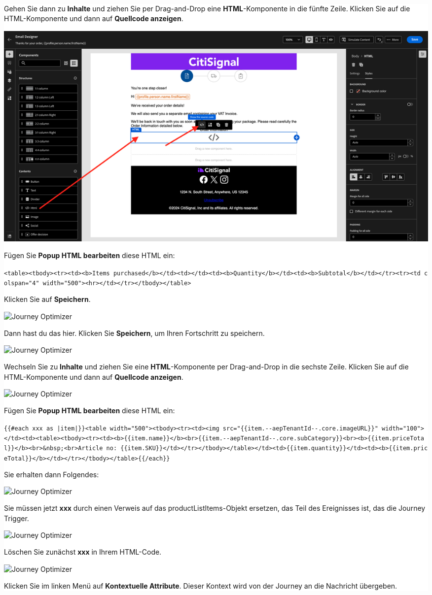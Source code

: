 Gehen Sie dann zu **Inhalte** und ziehen Sie per Drag-and-Drop eine **HTML**-Komponente in die fünfte Zeile. Klicken Sie auf die HTML-Komponente und dann auf **Quellcode anzeigen**.

![Journey Optimizer](./images/oc24.png)

Fügen Sie **Popup HTML bearbeiten** diese HTML ein:

```<table><tbody><tr><td><b>Items purchased</b></td><td></td><td><b>Quantity</b></td><td><b>Subtotal</b></td></tr><tr><td colspan="4" width="500"><hr></td></tr></tbody></table>```

Klicken Sie auf **Speichern**.

![Journey Optimizer](./images/oc25.png)

Dann hast du das hier. Klicken Sie **Speichern**, um Ihren Fortschritt zu speichern.

![Journey Optimizer](./images/oc26.png)

Wechseln Sie zu **Inhalte** und ziehen Sie eine **HTML**-Komponente per Drag-and-Drop in die sechste Zeile. Klicken Sie auf die HTML-Komponente und dann auf **Quellcode anzeigen**.

![Journey Optimizer](./images/oc57.png)

Fügen Sie **Popup HTML bearbeiten** diese HTML ein:

```{{#each xxx as |item|}}<table width="500"><tbody><tr><td><img src="{{item.--aepTenantId--.core.imageURL}}" width="100"></td><td><table><tbody><tr><td><b>{{item.name}}</b><br>{{item.--aepTenantId--.core.subCategory}}<br><b>{{item.priceTotal}}</b><br>&nbsp;<br>Article no: {{item.SKU}}</td></tr></tbody></table></td><td>{{item.quantity}}</td><td><b>{{item.priceTotal}}</b></td></tr></tbody></table>{{/each}}```

Sie erhalten dann Folgendes:

![Journey Optimizer](./images/oc58.png)

Sie müssen jetzt **xxx** durch einen Verweis auf das productListItems-Objekt ersetzen, das Teil des Ereignisses ist, das die Journey Trigger.

![Journey Optimizer](./images/oc59.png)

Löschen Sie zunächst **xxx** in Ihrem HTML-Code.

![Journey Optimizer](./images/oc60.png)

Klicken Sie im linken Menü auf **Kontextuelle Attribute**. Dieser Kontext wird von der Journey an die Nachricht übergeben.

```